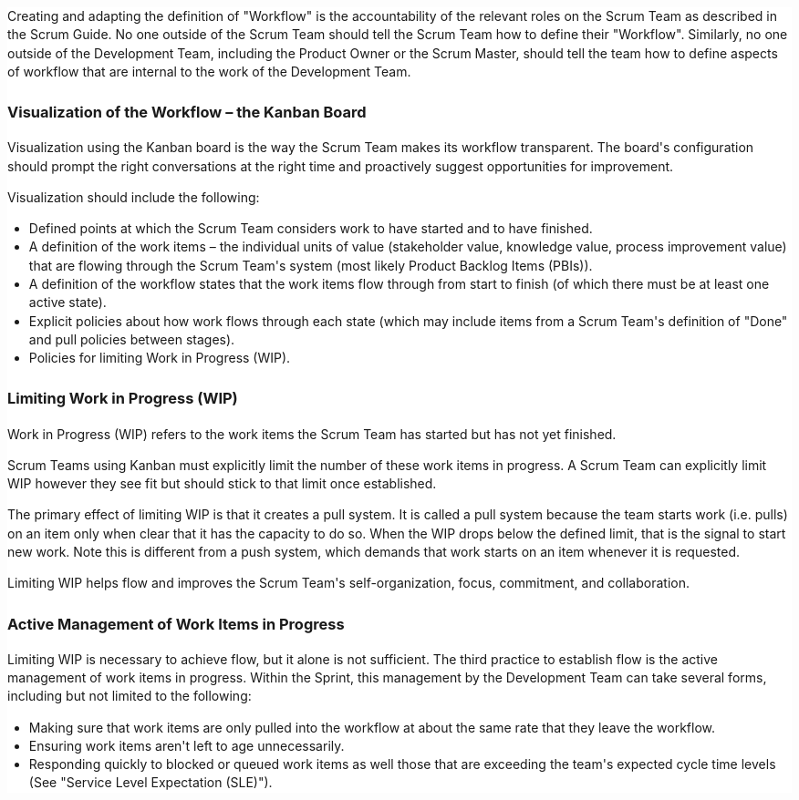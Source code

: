 Creating and adapting the definition of "Workflow" is the accountability of the relevant roles on the Scrum Team as described in the Scrum Guide.
No one outside of the Scrum Team should tell the Scrum Team how to define their "Workflow".
Similarly, no one outside of the Development Team, including the Product Owner or the Scrum Master, should tell the team how to define aspects of workflow that are internal to the work of the Development Team.

### Visualization of the Workflow – the Kanban Board

Visualization using the Kanban board is the way the Scrum Team makes its workflow transparent.
The board's configuration should prompt the right conversations at the right time and proactively suggest opportunities for improvement.

Visualization should include the following:

* Defined points at which the Scrum Team considers work to have started and to have finished.
* A definition of the work items – the individual units of value (stakeholder value, knowledge value, process improvement value) that are flowing through the Scrum Team's system (most likely Product Backlog Items (PBIs)).
* A definition of the workflow states that the work items flow through from start to finish (of which there must be at least one active state).
* Explicit policies about how work flows through each state (which may include items from a Scrum Team's definition of "Done" and pull policies between stages).
* Policies for limiting Work in Progress (WIP).

### Limiting Work in Progress (WIP)

Work in Progress (WIP) refers to the work items the Scrum Team has started but has not yet finished.

Scrum Teams using Kanban must explicitly limit the number of these work items in progress.
A Scrum Team can explicitly limit WIP however they see fit but should stick to that limit once established.

The primary effect of limiting WIP is that it creates a pull system.
It is called a pull system because the team starts work (i.e. pulls) on an item only when clear that it has the capacity to do so.
When the WIP drops below the defined limit, that is the signal to start new work.
Note this is different from a push system, which demands that work starts on an item whenever it is requested.

Limiting WIP helps flow and improves the Scrum Team's self-organization, focus, commitment, and collaboration.

### Active Management of Work Items in Progress

Limiting WIP is necessary to achieve flow, but it alone is not sufficient.
The third practice to establish flow is the active management of work items in progress.
Within the Sprint, this management by the Development Team can take several forms, including but not limited to the following:

* Making sure that work items are only pulled into the workflow at about the same rate that they leave the workflow.
* Ensuring work items aren't left to age unnecessarily.
* Responding quickly to blocked or queued work items as well those that are exceeding the team's expected cycle time levels (See "Service Level Expectation (SLE)").
